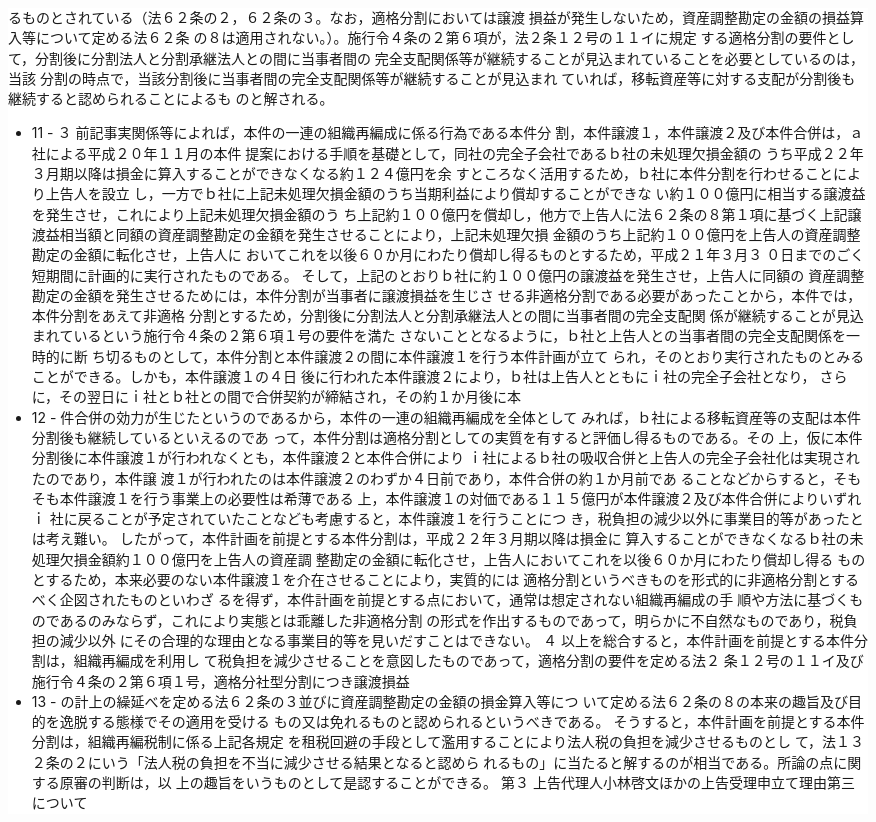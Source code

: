るものとされている（法６２条の２，６２条の３。なお，適格分割においては譲渡
損益が発生しないため，資産調整勘定の金額の損益算入等について定める法６２条
の８は適用されない。）。施行令４条の２第６項が，法２条１２号の１１イに規定
する適格分割の要件として，分割後に分割法人と分割承継法人との間に当事者間の
完全支配関係等が継続することが見込まれていることを必要としているのは，当該
分割の時点で，当該分割後に当事者間の完全支配関係等が継続することが見込まれ
ていれば，移転資産等に対する支配が分割後も継続すると認められることによるも
のと解される。 
- 11 - 
 ３ 前記事実関係等によれば，本件の一連の組織再編成に係る行為である本件分
割，本件譲渡１，本件譲渡２及び本件合併は，ａ社による平成２０年１１月の本件
提案における手順を基礎として，同社の完全子会社であるｂ社の未処理欠損金額の
うち平成２２年３月期以降は損金に算入することができなくなる約１２４億円を余
すところなく活用するため，ｂ社に本件分割を行わせることにより上告人を設立
し，一方でｂ社に上記未処理欠損金額のうち当期利益により償却することができな
い約１００億円に相当する譲渡益を発生させ，これにより上記未処理欠損金額のう
ち上記約１００億円を償却し，他方で上告人に法６２条の８第１項に基づく上記譲
渡益相当額と同額の資産調整勘定の金額を発生させることにより，上記未処理欠損
金額のうち上記約１００億円を上告人の資産調整勘定の金額に転化させ，上告人に
おいてこれを以後６０か月にわたり償却し得るものとするため，平成２１年３月３
０日までのごく短期間に計画的に実行されたものである。 
 そして，上記のとおりｂ社に約１００億円の譲渡益を発生させ，上告人に同額の
資産調整勘定の金額を発生させるためには，本件分割が当事者に譲渡損益を生じさ
せる非適格分割である必要があったことから，本件では，本件分割をあえて非適格
分割とするため，分割後に分割法人と分割承継法人との間に当事者間の完全支配関
係が継続することが見込まれているという施行令４条の２第６項１号の要件を満た
さないこととなるように，ｂ社と上告人との当事者間の完全支配関係を一時的に断
ち切るものとして，本件分割と本件譲渡２の間に本件譲渡１を行う本件計画が立て
られ，そのとおり実行されたものとみることができる。しかも，本件譲渡１の４日
後に行われた本件譲渡２により，ｂ社は上告人とともにｉ社の完全子会社となり，
さらに，その翌日にｉ社とｂ社との間で合併契約が締結され，その約１か月後に本
- 12 - 
件合併の効力が生じたというのであるから，本件の一連の組織再編成を全体として
みれば，ｂ社による移転資産等の支配は本件分割後も継続しているといえるのであ
って，本件分割は適格分割としての実質を有すると評価し得るものである。その
上，仮に本件分割後に本件譲渡１が行われなくとも，本件譲渡２と本件合併により
ｉ社によるｂ社の吸収合併と上告人の完全子会社化は実現されたのであり，本件譲
渡１が行われたのは本件譲渡２のわずか４日前であり，本件合併の約１か月前であ
ることなどからすると，そもそも本件譲渡１を行う事業上の必要性は希薄である
上，本件譲渡１の対価である１１５億円が本件譲渡２及び本件合併によりいずれｉ
社に戻ることが予定されていたことなども考慮すると，本件譲渡１を行うことにつ
き，税負担の減少以外に事業目的等があったとは考え難い。 
 したがって，本件計画を前提とする本件分割は，平成２２年３月期以降は損金に
算入することができなくなるｂ社の未処理欠損金額約１００億円を上告人の資産調
整勘定の金額に転化させ，上告人においてこれを以後６０か月にわたり償却し得る
ものとするため，本来必要のない本件譲渡１を介在させることにより，実質的には
適格分割というべきものを形式的に非適格分割とするべく企図されたものといわざ
るを得ず，本件計画を前提とする点において，通常は想定されない組織再編成の手
順や方法に基づくものであるのみならず，これにより実態とは乖離した非適格分割
の形式を作出するものであって，明らかに不自然なものであり，税負担の減少以外
にその合理的な理由となる事業目的等を見いだすことはできない。 
 ４ 以上を総合すると，本件計画を前提とする本件分割は，組織再編成を利用し
て税負担を減少させることを意図したものであって，適格分割の要件を定める法２
条１２号の１１イ及び施行令４条の２第６項１号，適格分社型分割につき譲渡損益
- 13 - 
の計上の繰延べを定める法６２条の３並びに資産調整勘定の金額の損金算入等につ
いて定める法６２条の８の本来の趣旨及び目的を逸脱する態様でその適用を受ける
もの又は免れるものと認められるというべきである。 
 そうすると，本件計画を前提とする本件分割は，組織再編税制に係る上記各規定
を租税回避の手段として濫用することにより法人税の負担を減少させるものとし
て，法１３２条の２にいう「法人税の負担を不当に減少させる結果となると認めら
れるもの」に当たると解するのが相当である。所論の点に関する原審の判断は，以
上の趣旨をいうものとして是認することができる。 
 第３ 上告代理人小林啓文ほかの上告受理申立て理由第三について 